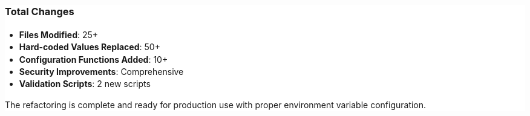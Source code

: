 ### Total Changes
- **Files Modified**: 25+
- **Hard-coded Values Replaced**: 50+
- **Configuration Functions Added**: 10+
- **Security Improvements**: Comprehensive
- **Validation Scripts**: 2 new scripts

The refactoring is complete and ready for production use with proper environment variable configuration. 